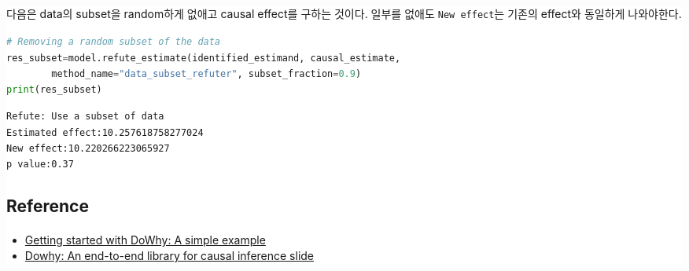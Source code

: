 다음은 data의 subset을 random하게 없애고 causal effect를 구하는 것이다. 일부를 없애도 `New effect`는 기존의 effect와 동일하게 나와야한다.

```python
# Removing a random subset of the data
res_subset=model.refute_estimate(identified_estimand, causal_estimate,
        method_name="data_subset_refuter", subset_fraction=0.9)
print(res_subset)
```

```
Refute: Use a subset of data
Estimated effect:10.257618758277024
New effect:10.220266223065927
p value:0.37
```

## Reference
- [Getting started with DoWhy: A simple example](https://microsoft.github.io/dowhy/example_notebooks/dowhy_simple_example.html)
- [Dowhy: An end-to-end library for causal inference slide](https://www2.slideshare.net/AmitSharma315/dowhy-an-endtoend-library-for-causal-inference)
